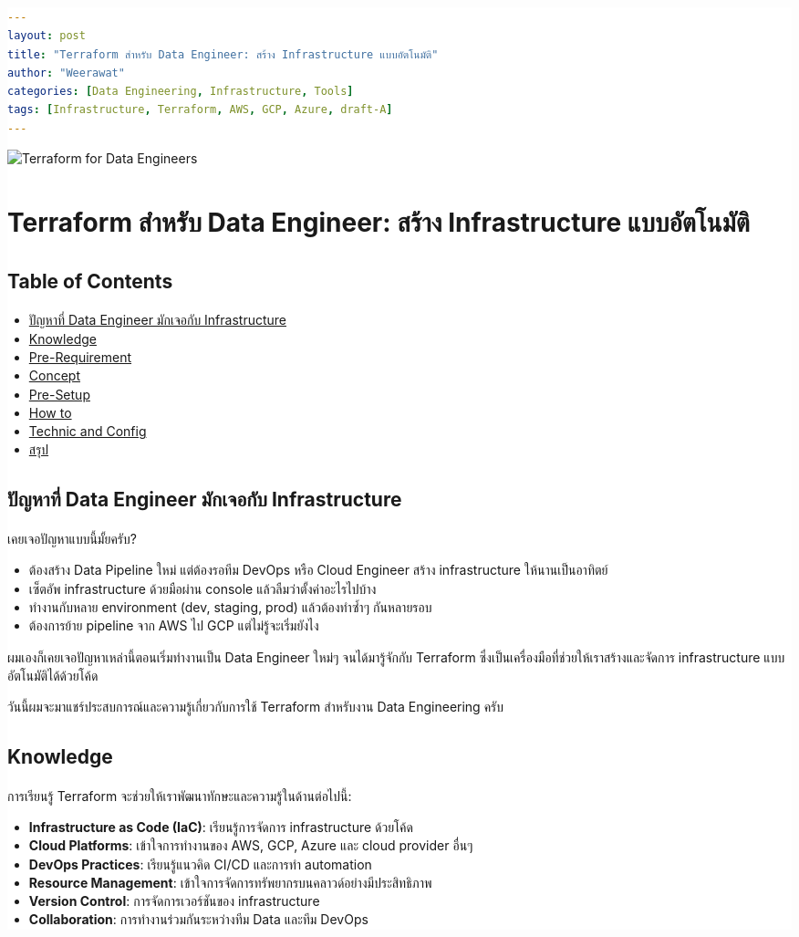 ```yaml
---
layout: post
title: "Terraform สำหรับ Data Engineer: สร้าง Infrastructure แบบอัตโนมัติ"
author: "Weerawat"
categories: [Data Engineering, Infrastructure, Tools]
tags: [Infrastructure, Terraform, AWS, GCP, Azure, draft-A]
---
```


![Terraform for Data Engineers](https://www.datocms-assets.com/2885/1620155116-brandhcterraformverticalcolor.svg)

# Terraform สำหรับ Data Engineer: สร้าง Infrastructure แบบอัตโนมัติ

## Table of Contents
- [ปัญหาที่ Data Engineer มักเจอกับ Infrastructure](#ปัญหาที่-data-engineer-มักเจอกับ-infrastructure)
- [Knowledge](#knowledge)
- [Pre-Requirement](#pre-requirement)
- [Concept](#concept)
- [Pre-Setup](#pre-setup)
- [How to](#how-to)
- [Technic and Config](#technic-and-config)
- [สรุป](#สรุป)

## ปัญหาที่ Data Engineer มักเจอกับ Infrastructure

เคยเจอปัญหาแบบนี้มั้ยครับ? 

- ต้องสร้าง Data Pipeline ใหม่ แต่ต้องรอทีม DevOps หรือ Cloud Engineer สร้าง infrastructure ให้นานเป็นอาทิตย์
- เซ็ตอัพ infrastructure ด้วยมือผ่าน console แล้วลืมว่าตั้งค่าอะไรไปบ้าง
- ทำงานกับหลาย environment (dev, staging, prod) แล้วต้องทำซ้ำๆ กันหลายรอบ
- ต้องการย้าย pipeline จาก AWS ไป GCP แต่ไม่รู้จะเริ่มยังไง

ผมเองก็เคยเจอปัญหาเหล่านี้ตอนเริ่มทำงานเป็น Data Engineer ใหม่ๆ จนได้มารู้จักกับ Terraform ซึ่งเป็นเครื่องมือที่ช่วยให้เราสร้างและจัดการ infrastructure แบบอัตโนมัติได้ด้วยโค้ด

วันนี้ผมจะมาแชร์ประสบการณ์และความรู้เกี่ยวกับการใช้ Terraform สำหรับงาน Data Engineering ครับ

## Knowledge

การเรียนรู้ Terraform จะช่วยให้เราพัฒนาทักษะและความรู้ในด้านต่อไปนี้:

- **Infrastructure as Code (IaC)**: เรียนรู้การจัดการ infrastructure ด้วยโค้ด
- **Cloud Platforms**: เข้าใจการทำงานของ AWS, GCP, Azure และ cloud provider อื่นๆ
- **DevOps Practices**: เรียนรู้แนวคิด CI/CD และการทำ automation
- **Resource Management**: เข้าใจการจัดการทรัพยากรบนคลาวด์อย่างมีประสิทธิภาพ
- **Version Control**: การจัดการเวอร์ชันของ infrastructure
- **Collaboration**: การทำงานร่วมกันระหว่างทีม Data และทีม DevOps

